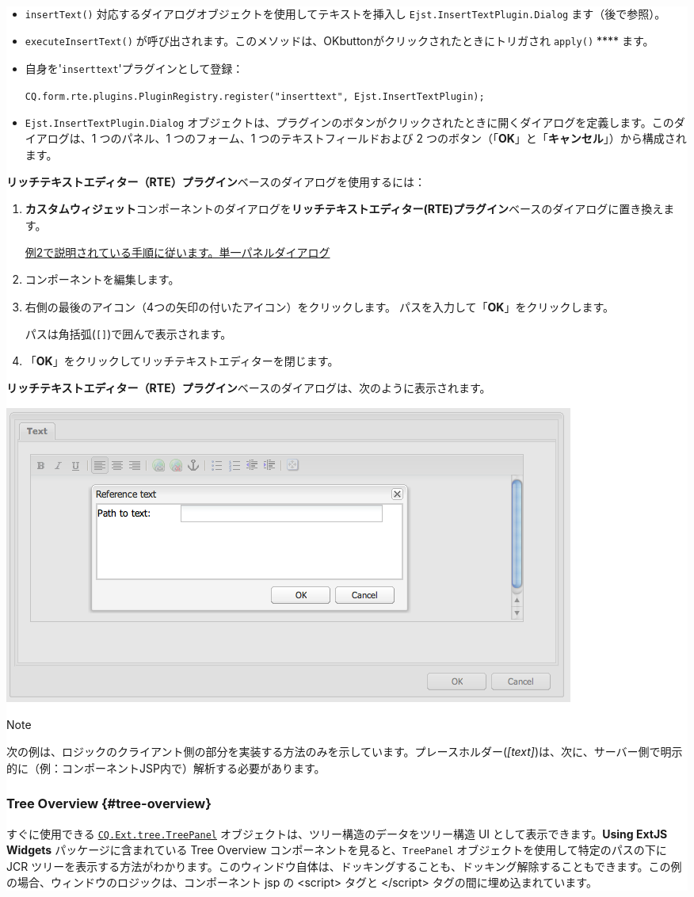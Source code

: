 * `insertText()` 対応するダイアログオブジェクトを使用してテキストを挿入し `Ejst.InsertTextPlugin.Dialog` ます（後で参照）。

* `executeInsertText()` が呼び出されます。このメソッドは、OKbuttonがクリックされたときにトリガされ `apply()`  **** ます。

* 自身を&#39;`inserttext`&#39;プラグインとして登録：

   `CQ.form.rte.plugins.PluginRegistry.register("inserttext", Ejst.InsertTextPlugin);`

* `Ejst.InsertTextPlugin.Dialog` オブジェクトは、プラグインのボタンがクリックされたときに開くダイアログを定義します。このダイアログは、1 つのパネル、1 つのフォーム、1 つのテキストフィールドおよび 2 つのボタン（「**OK**」と「**キャンセル**」）から構成されます。

**リッチテキストエディター（RTE）プラグイン**&#x200B;ベースのダイアログを使用するには：

1. **カスタムウィジェット**&#x200B;コンポーネントのダイアログを&#x200B;**リッチテキストエディター(RTE)プラグイン**&#x200B;ベースのダイアログに置き換えます。

   [例2で説明されている手順に従います。単一パネルダイアログ](#example-single-panel-dialog)

1. コンポーネントを編集します。
1. 右側の最後のアイコン（4つの矢印の付いたアイコン）をクリックします。 パスを入力して「**OK**」をクリックします。

   パスは角括弧(`[]`)で囲んで表示されます。

1. 「**OK**」をクリックしてリッチテキストエディターを閉じます。

**リッチテキストエディター（RTE）プラグイン**&#x200B;ベースのダイアログは、次のように表示されます。

![screen_shot_2012-02-01at120254pm](assets/screen_shot_2012-02-01at120254pm.png)

>[!NOTE]
>
>次の例は、ロジックのクライアント側の部分を実装する方法のみを示しています。プレースホルダー(*[text]*)は、次に、サーバー側で明示的に（例：コンポーネントJSP内で）解析する必要があります。

### Tree Overview {#tree-overview}

すぐに使用できる [`CQ.Ext.tree.TreePanel`](https://helpx.adobe.com/experience-manager/6-4/sites/developing/using/reference-materials/widgets-api/index.html?class=CQ.Ext.tree.TreePanel) オブジェクトは、ツリー構造のデータをツリー構造 UI として表示できます。**Using ExtJS Widgets** パッケージに含まれている Tree Overview コンポーネントを見ると、`TreePanel` オブジェクトを使用して特定のパスの下に JCR ツリーを表示する方法がわかります。このウィンドウ自体は、ドッキングすることも、ドッキング解除することもできます。この例の場合、ウィンドウのロジックは、コンポーネント jsp の &lt;script> タグと &lt;/script> タグの間に埋め込まれています。
